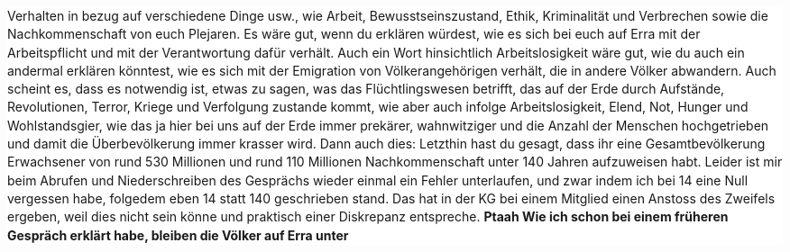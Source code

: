 Verhalten in bezug auf verschiedene Dinge usw., wie Arbeit, Bewusstseinszustand, Ethik, Kriminalität und Verbrechen sowie die Nachkommenschaft von euch Plejaren. Es wäre gut, wenn du erklären würdest, wie es sich bei euch auf Erra mit der Arbeitspflicht und mit der Verantwortung dafür verhält. Auch ein Wort hinsichtlich Arbeitslosigkeit wäre gut, wie du auch ein andermal erklären könntest, wie es sich mit der Emigration von Völkerangehörigen verhält, die in andere Völker abwandern. Auch scheint es, dass es notwendig ist, etwas zu sagen, was das Flüchtlingswesen betrifft, das auf der Erde durch Aufstände, Revolutionen, Terror, Kriege und Verfolgung zustande kommt, wie aber auch infolge Arbeitslosigkeit, Elend, Not, Hunger und Wohlstandsgier, wie das ja hier bei uns auf der Erde immer prekärer, wahnwitziger und die Anzahl der Menschen hochgetrieben und damit die Überbevölkerung immer krasser wird. Dann auch dies: Letzthin hast du gesagt, dass ihr eine Gesamtbevölkerung Erwachsener von rund 530 Millionen und rund 110 Millionen Nachkommenschaft unter 140 Jahren aufzuweisen habt. Leider ist mir beim Abrufen und Niederschreiben des Gesprächs wieder einmal ein Fehler unterlaufen, und zwar indem ich bei 14 eine Null vergessen habe, folgedem eben 14 statt 140 geschrieben stand. Das hat in der KG bei einem Mitglied einen Anstoss des Zweifels ergeben, weil dies nicht sein könne und praktisch einer Diskrepanz entspreche.
**Ptaah     Wie ich schon bei einem früheren Gespräch erklärt habe, bleiben die Völker auf Erra unter**